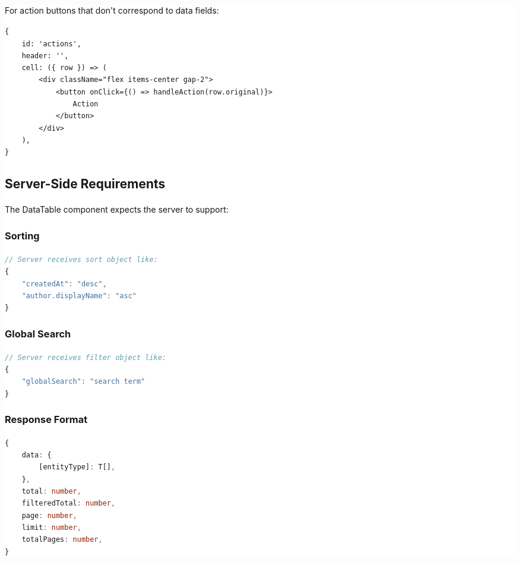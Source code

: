 For action buttons that don't correspond to data fields:

```tsx
{
    id: 'actions',
    header: '',
    cell: ({ row }) => (
        <div className="flex items-center gap-2">
            <button onClick={() => handleAction(row.original)}>
                Action
            </button>
        </div>
    ),
}
```

## Server-Side Requirements

The DataTable component expects the server to support:

### Sorting

```typescript
// Server receives sort object like:
{
    "createdAt": "desc",
    "author.displayName": "asc"
}
```

### Global Search

```typescript
// Server receives filter object like:
{
    "globalSearch": "search term"
}
```

### Response Format

```typescript
{
    data: {
        [entityType]: T[],
    },
    total: number,
    filteredTotal: number,
    page: number,
    limit: number,
    totalPages: number,
}
```
